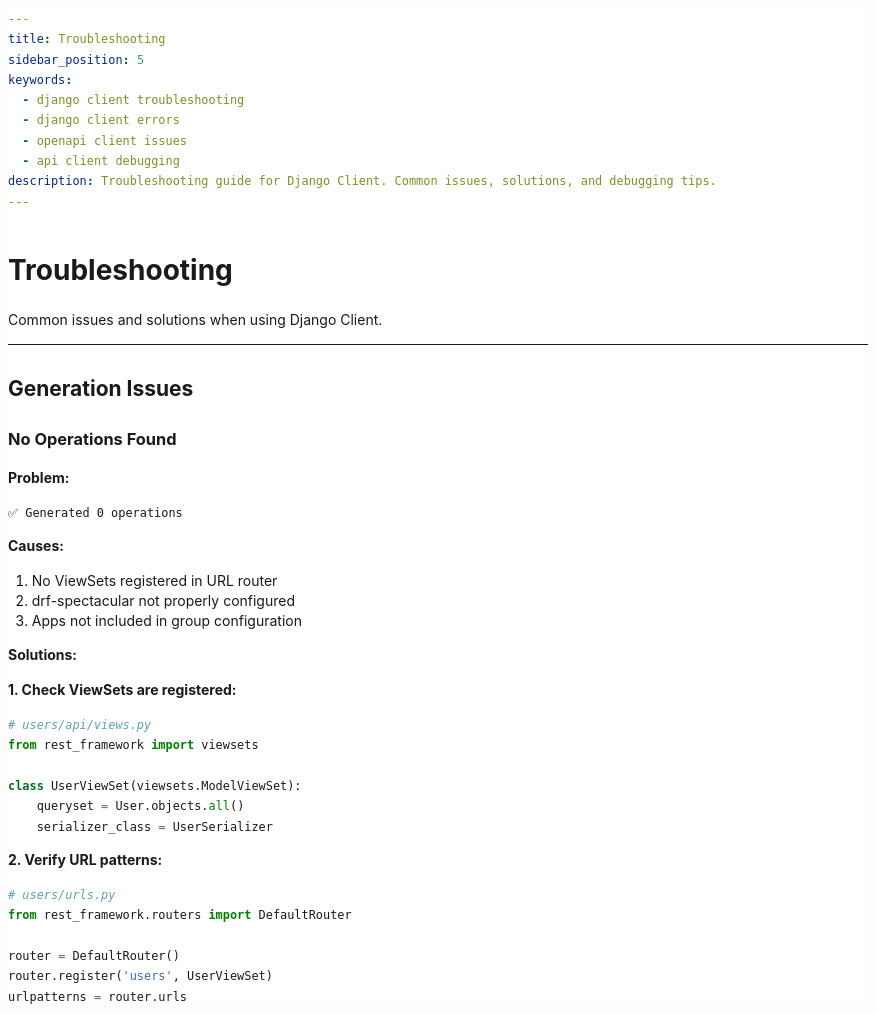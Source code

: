 ```yaml
---
title: Troubleshooting
sidebar_position: 5
keywords:
  - django client troubleshooting
  - django client errors
  - openapi client issues
  - api client debugging
description: Troubleshooting guide for Django Client. Common issues, solutions, and debugging tips.
---
```


# Troubleshooting

Common issues and solutions when using Django Client.

---

## Generation Issues

### No Operations Found

**Problem:**
```
✅ Generated 0 operations
```

**Causes:**
1. No ViewSets registered in URL router
2. drf-spectacular not properly configured
3. Apps not included in group configuration

**Solutions:**

**1. Check ViewSets are registered:**

```python
# users/api/views.py
from rest_framework import viewsets

class UserViewSet(viewsets.ModelViewSet):
    queryset = User.objects.all()
    serializer_class = UserSerializer
```

**2. Verify URL patterns:**

```python
# users/urls.py
from rest_framework.routers import DefaultRouter

router = DefaultRouter()
router.register('users', UserViewSet)
urlpatterns = router.urls
```
